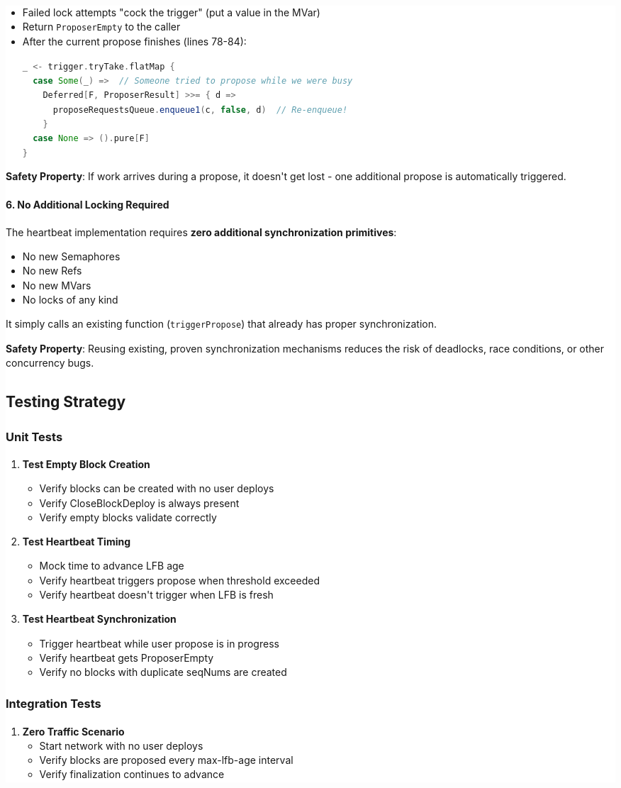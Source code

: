 - Failed lock attempts "cock the trigger" (put a value in the MVar)
- Return `ProposerEmpty` to the caller
- After the current propose finishes (lines 78-84):
  ```scala
  _ <- trigger.tryTake.flatMap {
    case Some(_) =>  // Someone tried to propose while we were busy
      Deferred[F, ProposerResult] >>= { d =>
        proposeRequestsQueue.enqueue1(c, false, d)  // Re-enqueue!
      }
    case None => ().pure[F]
  }
  ```

**Safety Property**: If work arrives during a propose, it doesn't get lost - one additional propose is automatically triggered.

#### 6. No Additional Locking Required

The heartbeat implementation requires **zero additional synchronization primitives**:
- No new Semaphores
- No new Refs
- No new MVars
- No locks of any kind

It simply calls an existing function (`triggerPropose`) that already has proper synchronization.

**Safety Property**: Reusing existing, proven synchronization mechanisms reduces the risk of deadlocks, race conditions, or other concurrency bugs.

## Testing Strategy

### Unit Tests

1. **Test Empty Block Creation**
   - Verify blocks can be created with no user deploys
   - Verify CloseBlockDeploy is always present
   - Verify empty blocks validate correctly

2. **Test Heartbeat Timing**
   - Mock time to advance LFB age
   - Verify heartbeat triggers propose when threshold exceeded
   - Verify heartbeat doesn't trigger when LFB is fresh

3. **Test Heartbeat Synchronization**
   - Trigger heartbeat while user propose is in progress
   - Verify heartbeat gets ProposerEmpty
   - Verify no blocks with duplicate seqNums are created

### Integration Tests

1. **Zero Traffic Scenario**
   - Start network with no user deploys
   - Verify blocks are proposed every max-lfb-age interval
   - Verify finalization continues to advance

